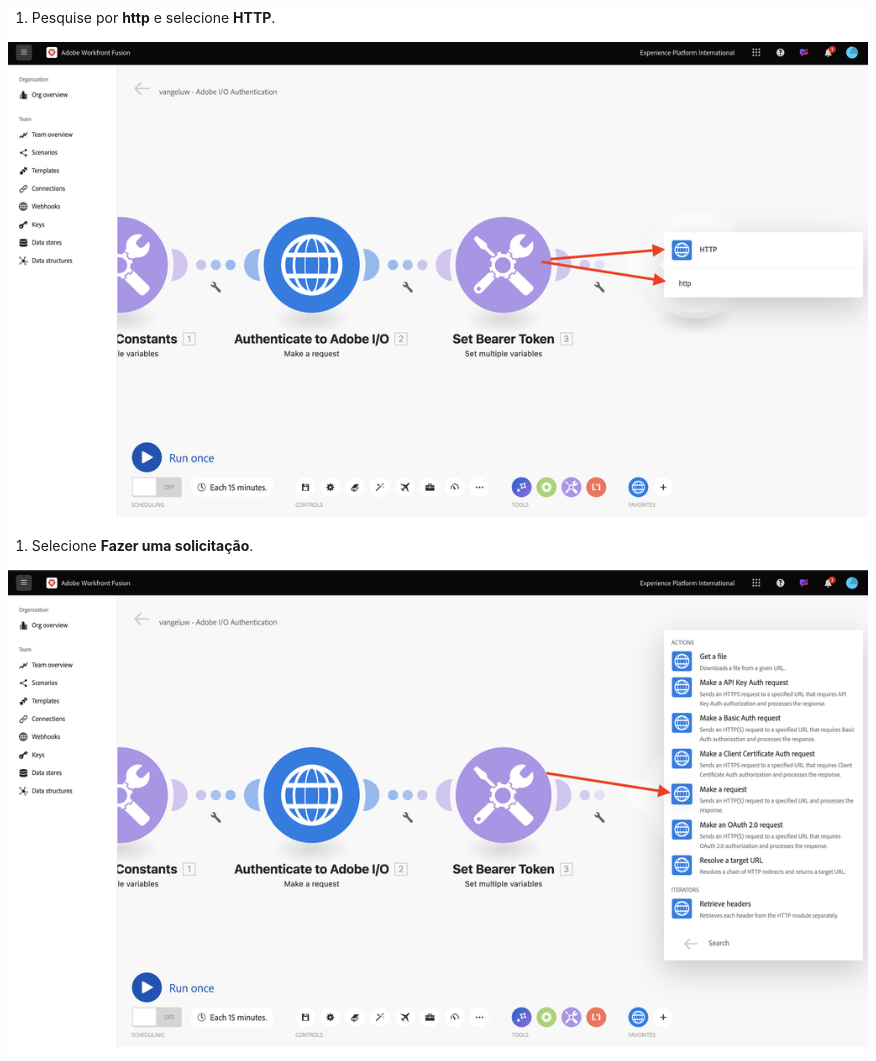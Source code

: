 1. Pesquise por **http** e selecione **HTTP**.

![WF Fusion](./images/wffusion49.png)

1. Selecione **Fazer uma solicitação**.

![WF Fusion](./images/wffusion50.png)
